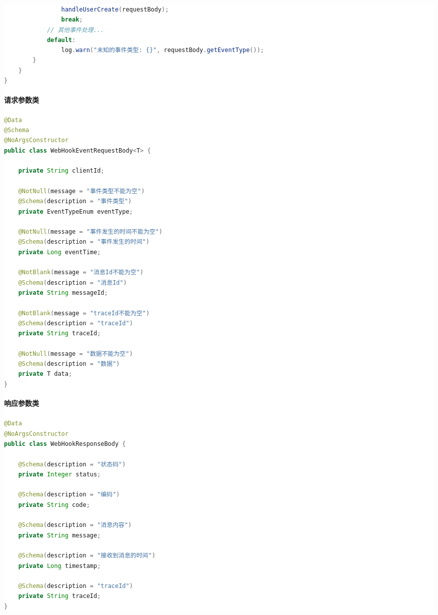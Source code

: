 ```java
                handleUserCreate(requestBody);
                break;
            // 其他事件处理...
            default:
                log.warn("未知的事件类型: {}", requestBody.getEventType());
        }
    }
}
```

#### 请求参数类

```java
@Data
@Schema
@NoArgsConstructor
public class WebHookEventRequestBody<T> {

    private String clientId;

    @NotNull(message = "事件类型不能为空")
    @Schema(description = "事件类型")
    private EventTypeEnum eventType;

    @NotNull(message = "事件发生的时间不能为空")
    @Schema(description = "事件发生的时间")
    private Long eventTime;

    @NotBlank(message = "消息Id不能为空")
    @Schema(description = "消息Id")
    private String messageId;

    @NotBlank(message = "traceId不能为空")
    @Schema(description = "traceId")
    private String traceId;

    @NotNull(message = "数据不能为空")
    @Schema(description = "数据")
    private T data;
}
```

#### 响应参数类

```java
@Data
@NoArgsConstructor
public class WebHookResponseBody {

    @Schema(description = "状态码")
    private Integer status;

    @Schema(description = "编码")
    private String code;

    @Schema(description = "消息内容")
    private String message;

    @Schema(description = "接收到消息的时间")
    private Long timestamp;

    @Schema(description = "traceId")
    private String traceId;
}
```